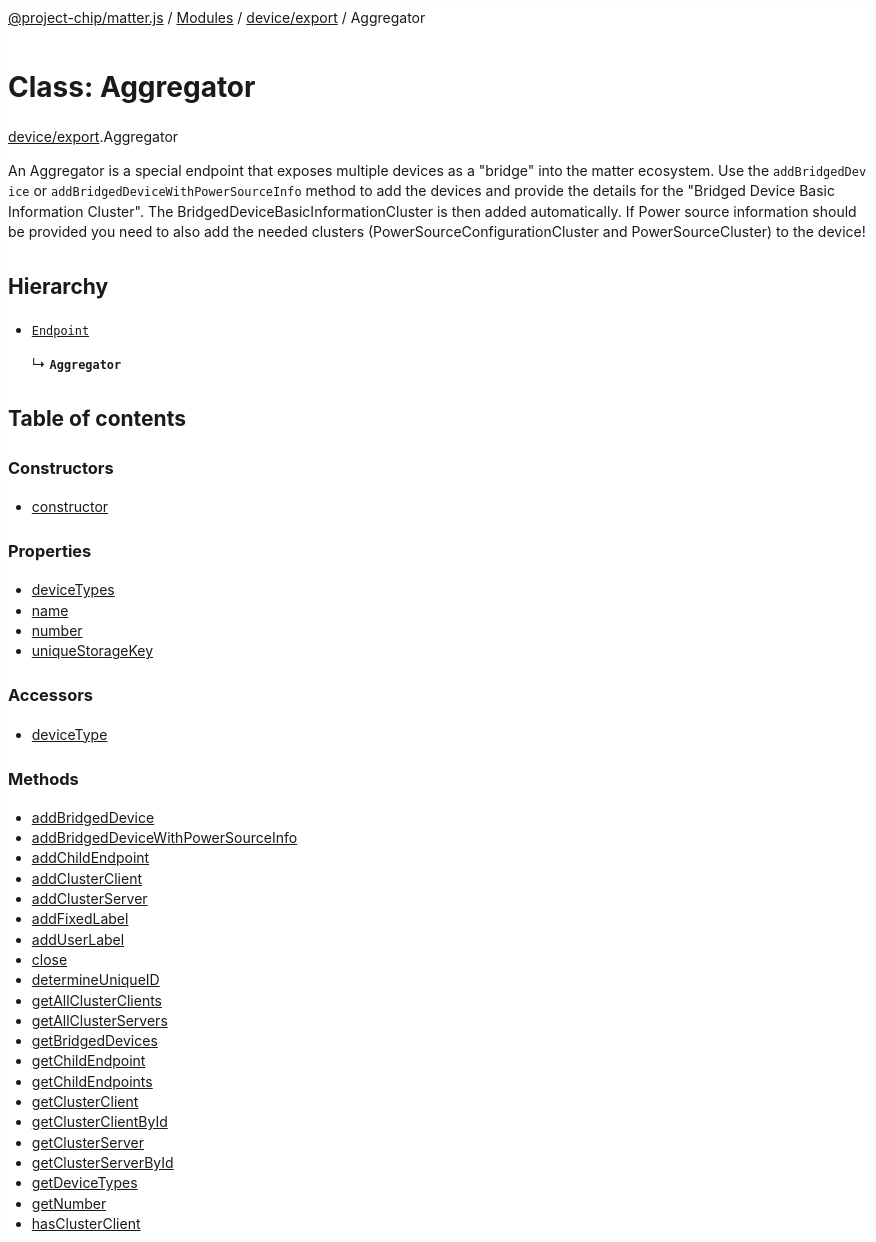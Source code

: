 [@project-chip/matter.js](../README.md) / [Modules](../modules.md) / [device/export](../modules/device_export.md) / Aggregator

# Class: Aggregator

[device/export](../modules/device_export.md).Aggregator

An Aggregator is a special endpoint that exposes multiple devices as a "bridge" into the matter ecosystem.
Use the `addBridgedDevice` or `addBridgedDeviceWithPowerSourceInfo` method to add the devices and provide the details
for the "Bridged Device Basic Information Cluster". The BridgedDeviceBasicInformationCluster is then added automatically.
If Power source information should be provided you need to also add the needed clusters (PowerSourceConfigurationCluster
and PowerSourceCluster) to the device!

## Hierarchy

- [`Endpoint`](device_export.Endpoint.md)

  ↳ **`Aggregator`**

## Table of contents

### Constructors

- [constructor](device_export.Aggregator.md#constructor)

### Properties

- [deviceTypes](device_export.Aggregator.md#devicetypes)
- [name](device_export.Aggregator.md#name)
- [number](device_export.Aggregator.md#number)
- [uniqueStorageKey](device_export.Aggregator.md#uniquestoragekey)

### Accessors

- [deviceType](device_export.Aggregator.md#devicetype)

### Methods

- [addBridgedDevice](device_export.Aggregator.md#addbridgeddevice)
- [addBridgedDeviceWithPowerSourceInfo](device_export.Aggregator.md#addbridgeddevicewithpowersourceinfo)
- [addChildEndpoint](device_export.Aggregator.md#addchildendpoint)
- [addClusterClient](device_export.Aggregator.md#addclusterclient)
- [addClusterServer](device_export.Aggregator.md#addclusterserver)
- [addFixedLabel](device_export.Aggregator.md#addfixedlabel)
- [addUserLabel](device_export.Aggregator.md#adduserlabel)
- [close](device_export.Aggregator.md#close)
- [determineUniqueID](device_export.Aggregator.md#determineuniqueid)
- [getAllClusterClients](device_export.Aggregator.md#getallclusterclients)
- [getAllClusterServers](device_export.Aggregator.md#getallclusterservers)
- [getBridgedDevices](device_export.Aggregator.md#getbridgeddevices)
- [getChildEndpoint](device_export.Aggregator.md#getchildendpoint)
- [getChildEndpoints](device_export.Aggregator.md#getchildendpoints)
- [getClusterClient](device_export.Aggregator.md#getclusterclient)
- [getClusterClientById](device_export.Aggregator.md#getclusterclientbyid)
- [getClusterServer](device_export.Aggregator.md#getclusterserver)
- [getClusterServerById](device_export.Aggregator.md#getclusterserverbyid)
- [getDeviceTypes](device_export.Aggregator.md#getdevicetypes)
- [getNumber](device_export.Aggregator.md#getnumber)
- [hasClusterClient](device_export.Aggregator.md#hasclusterclient)